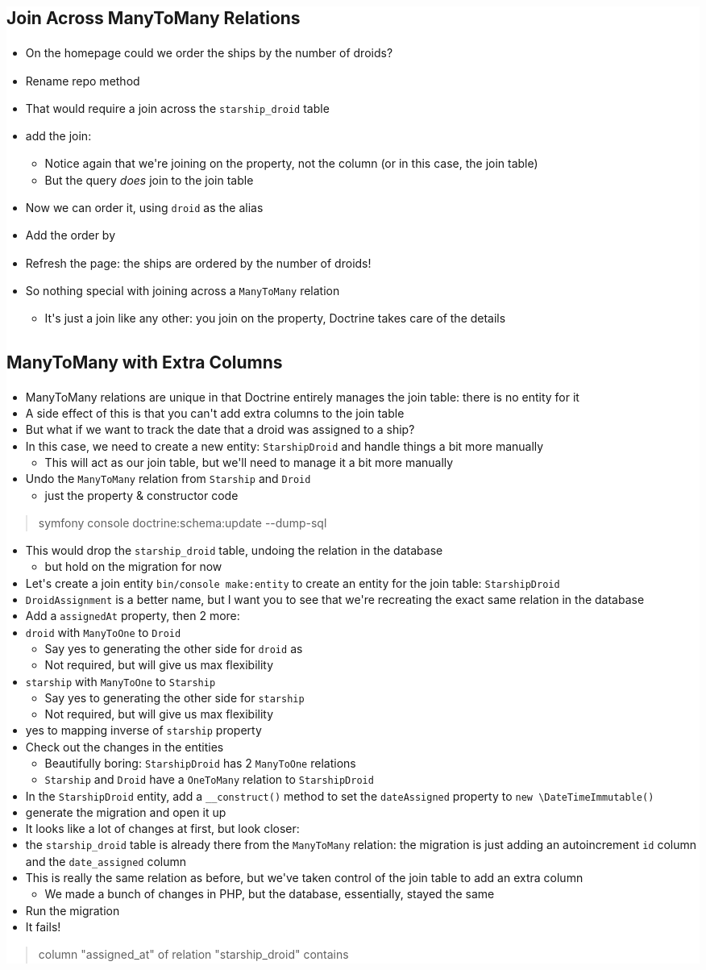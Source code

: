 ## Join Across ManyToMany Relations
- On the homepage could we order the ships by the number of droids?
- Rename repo method

- That would require a join across the `starship_droid` table
- add the join:
    - Notice again that we're joining on the property, not the
      column (or in this case, the join table)
    - But the query *does* join to the join table
- Now we can order it, using `droid` as the alias
- Add the order by
- Refresh the page: the ships are ordered by the number of droids!
- So nothing special with joining across a `ManyToMany` relation
    - It's just a join like any other: you join on the property,
      Doctrine takes care of the details

## ManyToMany with Extra Columns

- ManyToMany relations are unique in that Doctrine entirely
    manages the join table: there is no entity for it
- A side effect of this is that you can't add extra columns
    to the join table
- But what if we want to track the date that a droid was
    assigned to a ship?
- In this case, we need to create a new entity: `StarshipDroid`
  and handle things a bit more manually
  - This will act as our join table, but we'll need to manage
    it a bit more manually
- Undo the `ManyToMany` relation from `Starship` and `Droid`
    - just the property & constructor code
> symfony console doctrine:schema:update --dump-sql
- This would drop the `starship_droid` table, undoing the
    relation in the database
  - but hold on the migration for now
- Let's create a join entity `bin/console make:entity` to create an entity for
    the join table: `StarshipDroid`
- `DroidAssignment` is a better name, but I want you to see
    that we're recreating the exact same relation in the database
- Add a `assignedAt` property, then 2 more:
- `droid` with `ManyToOne` to `Droid`
    - Say yes to generating the other side for `droid` as
    - Not required, but will give us max flexibility
- `starship` with `ManyToOne` to `Starship`
    - Say yes to generating the other side for `starship`
    - Not required, but will give us max flexibility
- yes to mapping inverse of `starship` property
- Check out the changes in the entities
  - Beautifully boring: `StarshipDroid` has 2 `ManyToOne` relations
  - `Starship` and `Droid` have a `OneToMany` relation to `StarshipDroid`
- In the `StarshipDroid` entity, add a `__construct()` method
    to set the `dateAssigned` property to `new \DateTimeImmutable()`
- generate the migration and open it up
- It looks like a lot of changes at first, but look closer:
- the `starship_droid` table is already there from the
    `ManyToMany` relation: the migration is just adding an autoincrement
    `id` column and the `date_assigned` column
- This is really the same relation as before, but we've taken
    control of the join table to add an extra column
    - We made a bunch of changes in PHP, but the database, essentially,
      stayed the same
- Run the migration
- It fails!
> column "assigned_at" of relation "starship_droid" contains
